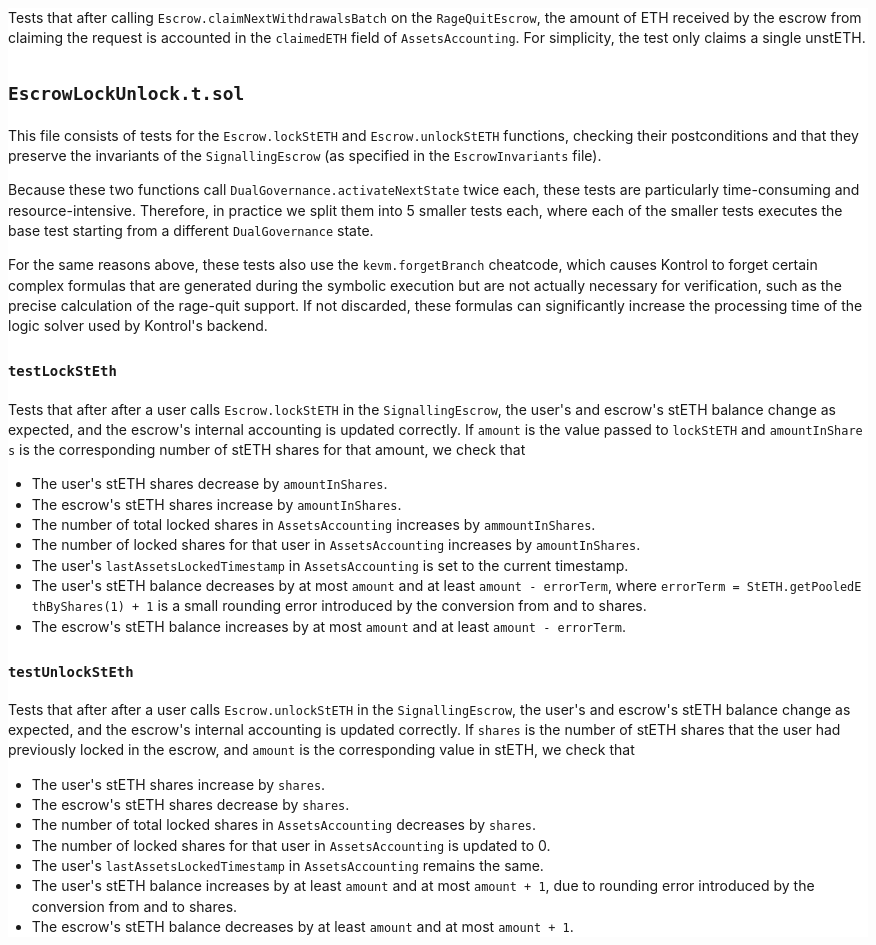 Tests that after calling `Escrow.claimNextWithdrawalsBatch` on the `RageQuitEscrow`, the amount of ETH received by the escrow from claiming the request is accounted in the `claimedETH` field of `AssetsAccounting`. For simplicity, the test only claims a single unstETH.

## `EscrowLockUnlock.t.sol`

This file consists of tests for the `Escrow.lockStETH` and `Escrow.unlockStETH` functions, checking their postconditions and that they preserve the invariants of the `SignallingEscrow` (as specified in the `EscrowInvariants` file).

Because these two functions call `DualGovernance.activateNextState` twice each, these tests are particularly time-consuming and resource-intensive. Therefore, in practice we split them into 5 smaller tests each, where each of the smaller tests executes the base test starting from a different `DualGovernance` state.

For the same reasons above, these tests also use the `kevm.forgetBranch` cheatcode, which causes Kontrol to forget certain complex formulas that are generated during the symbolic execution but are not actually necessary for verification, such as the precise calculation of the rage-quit support. If not discarded, these formulas can significantly increase the processing time of the logic solver used by Kontrol's backend.

### `testLockStEth`

Tests that after after a user calls `Escrow.lockStETH` in the `SignallingEscrow`, the user's and escrow's stETH balance change as expected, and the escrow's internal accounting is updated correctly. If `amount` is the value passed to `lockStETH` and `amountInShares` is the corresponding number of stETH shares for that amount, we check that

* The user's stETH shares decrease by `amountInShares`.
* The escrow's stETH shares increase by `amountInShares`.
* The number of total locked shares in `AssetsAccounting` increases by `ammountInShares`.
* The number of locked shares for that user in `AssetsAccounting` increases by `amountInShares`.
* The user's `lastAssetsLockedTimestamp` in `AssetsAccounting` is set to the current timestamp.
* The user's stETH balance decreases by at most `amount` and at least `amount - errorTerm`, where `errorTerm = StETH.getPooledEthByShares(1) + 1` is a small rounding error introduced by the conversion from and to shares.
* The escrow's stETH balance increases by at most `amount` and at least `amount - errorTerm`.

### `testUnlockStEth`

Tests that after after a user calls `Escrow.unlockStETH` in the `SignallingEscrow`, the user's and escrow's stETH balance change as expected, and the escrow's internal accounting is updated correctly. If `shares` is the number of stETH shares that the user had previously locked in the escrow, and `amount` is the corresponding value in stETH, we check that

* The user's stETH shares increase by `shares`.
* The escrow's stETH shares decrease by `shares`.
* The number of total locked shares in `AssetsAccounting` decreases by `shares`.
* The number of locked shares for that user in `AssetsAccounting` is updated to 0.
* The user's `lastAssetsLockedTimestamp` in `AssetsAccounting` remains the same.
* The user's stETH balance increases by at least `amount` and at most `amount + 1`, due to rounding error introduced by the conversion from and to shares.
* The escrow's stETH balance decreases by at least `amount` and at most `amount + 1`.
